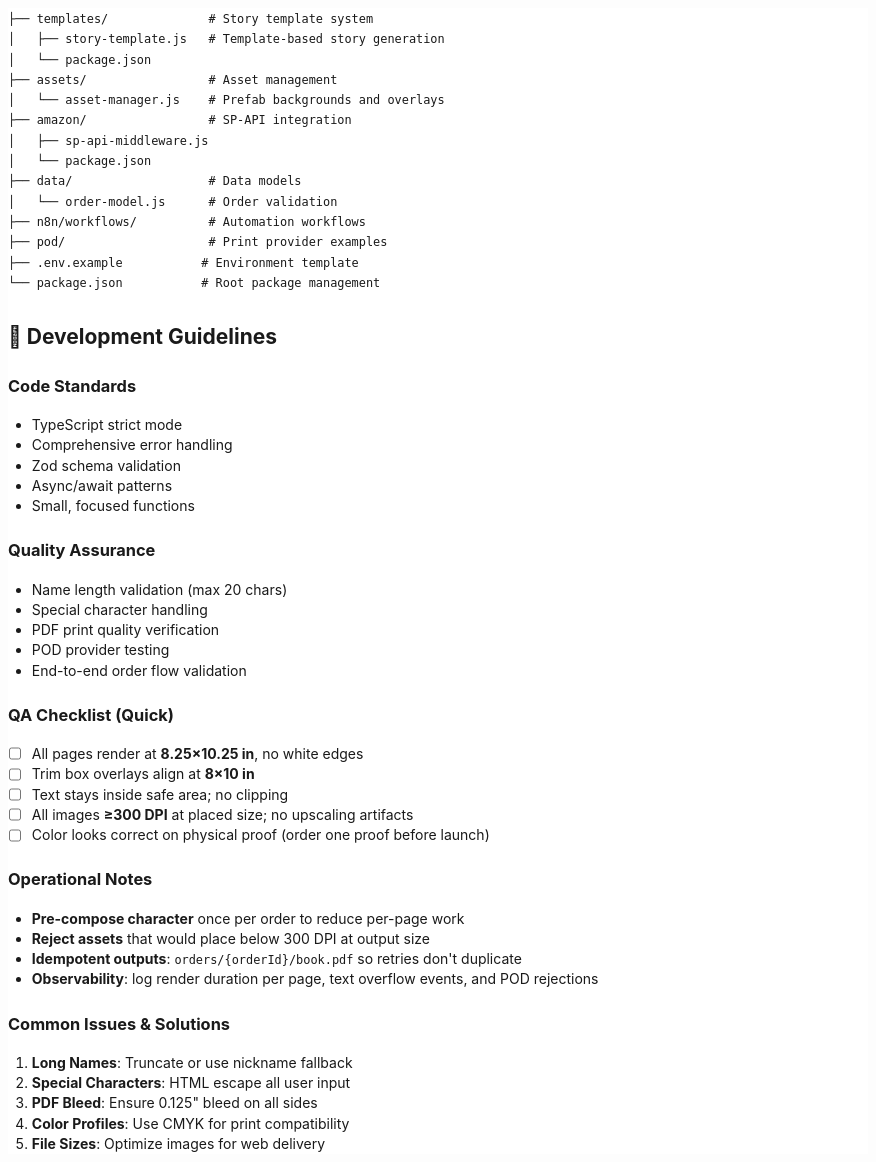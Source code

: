 ```
├── templates/              # Story template system
│   ├── story-template.js   # Template-based story generation
│   └── package.json
├── assets/                 # Asset management
│   └── asset-manager.js    # Prefab backgrounds and overlays
├── amazon/                 # SP-API integration
│   ├── sp-api-middleware.js
│   └── package.json
├── data/                   # Data models
│   └── order-model.js      # Order validation
├── n8n/workflows/          # Automation workflows
├── pod/                    # Print provider examples
├── .env.example           # Environment template
└── package.json           # Root package management
```

## 🔧 Development Guidelines

### Code Standards
- TypeScript strict mode
- Comprehensive error handling
- Zod schema validation
- Async/await patterns
- Small, focused functions

### Quality Assurance
- Name length validation (max 20 chars)
- Special character handling
- PDF print quality verification
- POD provider testing
- End-to-end order flow validation

### QA Checklist (Quick)
- [ ] All pages render at **8.25×10.25 in**, no white edges
- [ ] Trim box overlays align at **8×10 in**
- [ ] Text stays inside safe area; no clipping
- [ ] All images **≥300 DPI** at placed size; no upscaling artifacts
- [ ] Color looks correct on physical proof (order one proof before launch)

### Operational Notes
- **Pre-compose character** once per order to reduce per-page work
- **Reject assets** that would place below 300 DPI at output size
- **Idempotent outputs**: `orders/{orderId}/book.pdf` so retries don't duplicate
- **Observability**: log render duration per page, text overflow events, and POD rejections

### Common Issues & Solutions

1. **Long Names**: Truncate or use nickname fallback
2. **Special Characters**: HTML escape all user input
3. **PDF Bleed**: Ensure 0.125" bleed on all sides
4. **Color Profiles**: Use CMYK for print compatibility
5. **File Sizes**: Optimize images for web delivery
